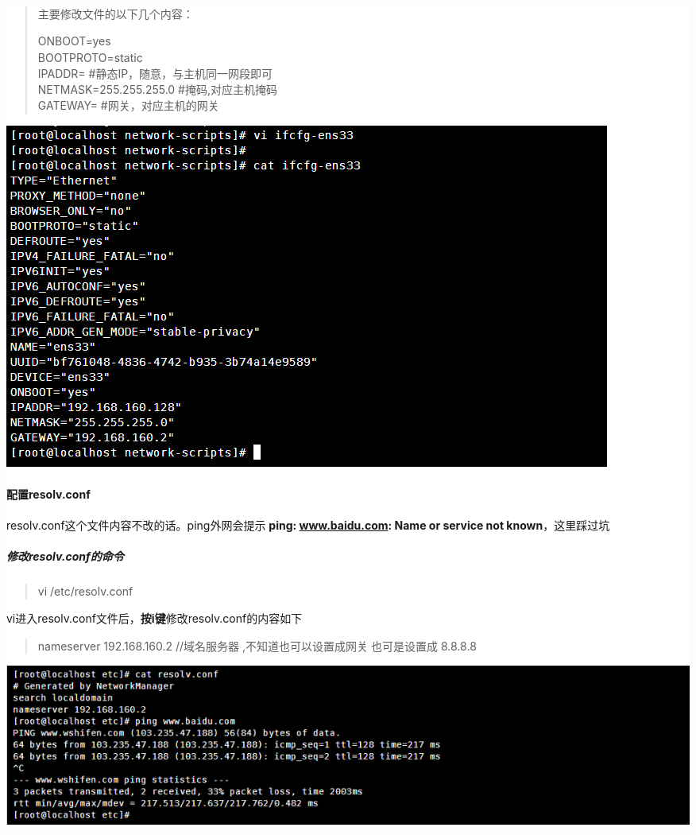 > 主要修改文件的以下几个内容：
>
> ONBOOT=yes  
> BOOTPROTO=static  
> IPADDR=                           #静态IP，随意，与主机同一网段即可  
> NETMASK=255.255.255.0 #掩码,对应主机掩码  
> GATEWAY=                      #网关，对应主机的网关

![image-20240902212549353](./../../../assets/img/image-20240902212549353.png)

#### 配置resolv.conf

resolv.conf这个文件内容不改的话。ping外网会提示 **ping: www.baidu.com: Name or service not known**，这里踩过坑

##### 修改resolv.conf的命令

> vi /etc/resolv.conf

vi进入resolv.conf文件后，**按i键**修改resolv.conf的内容如下

> nameserver 192.168.160.2 //域名服务器 ,不知道也可以设置成网关 也可是设置成 8.8.8.8

![image-20240902212727415](./../../../assets/img/image-20240902212727415.png)

